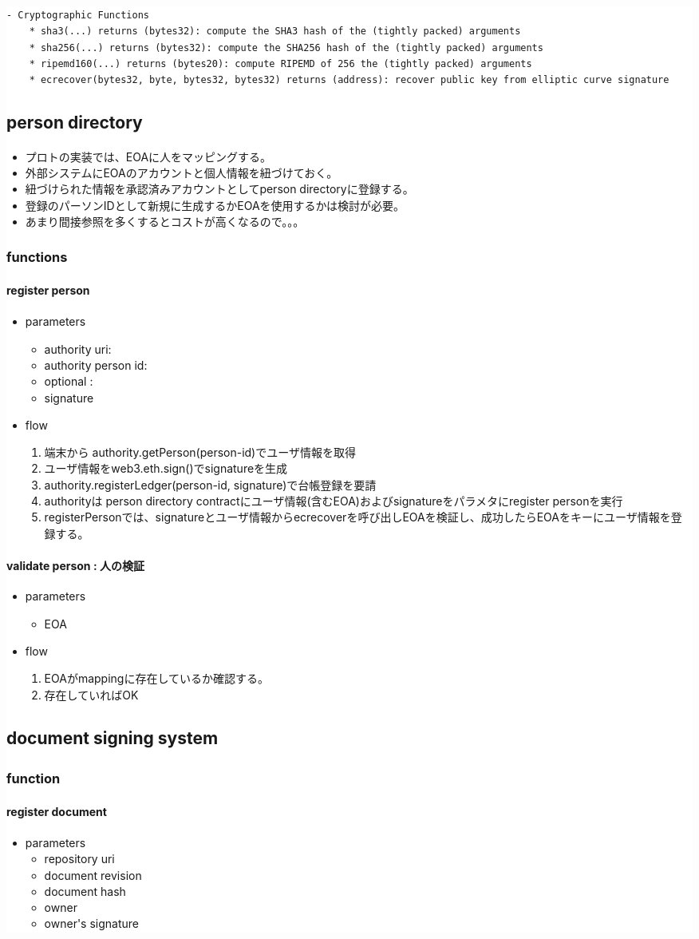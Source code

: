
    - Cryptographic Functions
        * sha3(...) returns (bytes32): compute the SHA3 hash of the (tightly packed) arguments
        * sha256(...) returns (bytes32): compute the SHA256 hash of the (tightly packed) arguments
        * ripemd160(...) returns (bytes20): compute RIPEMD of 256 the (tightly packed) arguments
        * ecrecover(bytes32, byte, bytes32, bytes32) returns (address): recover public key from elliptic curve signature

## person directory

- プロトの実装では、EOAに人をマッピングする。
- 外部システムにEOAのアカウントと個人情報を紐づけておく。
- 紐づけられた情報を承認済みアカウントとしてperson directoryに登録する。
- 登録のパーソンIDとして新規に生成するかEOAを使用するかは検討が必要。
- あまり間接参照を多くするとコストが高くなるので。。。

### functions

#### register person

- parameters
    * authority uri:
    * authority person id:
    * optional : 
    * signature

- flow
    1. 端末から authority.getPerson(person-id)でユーザ情報を取得
    2. ユーザ情報をweb3.eth.sign()でsignatureを生成
    3. authority.registerLedger(person-id, signature)で台帳登録を要請
    4. authorityは person directory contractにユーザ情報(含むEOA)およびsignatureをパラメタにregister personを実行
    5. registerPersonでは、signatureとユーザ情報からecrecoverを呼び出しEOAを検証し、成功したらEOAをキーにユーザ情報を登録する。

#### validate person : 人の検証

- parameters
    * EOA

- flow
    1. EOAがmappingに存在しているか確認する。
    2. 存在していればOK



## document signing system

### function

#### register document

- parameters
    * repository uri
    * document revision
    * document hash
    * owner 
    * owner's signature
